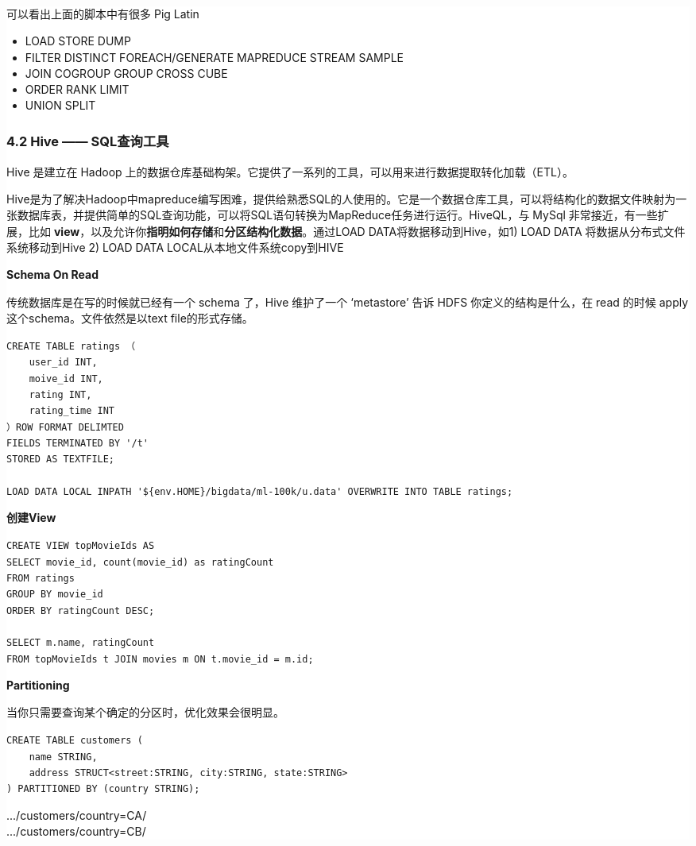 可以看出上面的脚本中有很多 Pig Latin

- LOAD STORE DUMP
- FILTER DISTINCT FOREACH/GENERATE MAPREDUCE STREAM SAMPLE
- JOIN COGROUP GROUP CROSS CUBE
- ORDER RANK LIMIT
- UNION SPLIT

### 4.2 Hive —— SQL查询工具

Hive 是建立在 Hadoop 上的数据仓库基础构架。它提供了一系列的工具，可以用来进行数据提取转化加载（ETL）。

Hive是为了解决Hadoop中mapreduce编写困难，提供给熟悉SQL的人使用的。它是一个数据仓库工具，可以将结构化的数据文件映射为一张数据库表，并提供简单的SQL查询功能，可以将SQL语句转换为MapReduce任务进行运行。HiveQL，与 MySql 非常接近，有一些扩展，比如 **view**，以及允许你**指明如何存储**和**分区结构化数据**。通过LOAD DATA将数据移动到Hive，如1) LOAD DATA 将数据从分布式文件系统移动到Hive 2) LOAD DATA LOCAL从本地文件系统copy到HIVE

**Schema On Read**

传统数据库是在写的时候就已经有一个 schema 了，Hive 维护了一个 ‘metastore’ 告诉 HDFS 你定义的结构是什么，在 read 的时候 apply 这个schema。文件依然是以text file的形式存储。

```
CREATE TABLE ratings （
	user_id INT,
	moive_id INT,
	rating INT,
	rating_time INT
）ROW FORMAT DELIMTED
FIELDS TERMINATED BY '/t'
STORED AS TEXTFILE;

LOAD DATA LOCAL INPATH '${env.HOME}/bigdata/ml-100k/u.data' OVERWRITE INTO TABLE ratings;
```
**创建View**

```
CREATE VIEW topMovieIds AS
SELECT movie_id, count(movie_id) as ratingCount
FROM ratings
GROUP BY movie_id
ORDER BY ratingCount DESC;

SELECT m.name, ratingCount
FROM topMovieIds t JOIN movies m ON t.movie_id = m.id;
```

**Partitioning**

当你只需要查询某个确定的分区时，优化效果会很明显。

```
CREATE TABLE customers (
	name STRING,
	address STRUCT<street:STRING, city:STRING, state:STRING>
) PARTITIONED BY (country STRING);
```
.../customers/country=CA/   
.../customers/country=CB/
